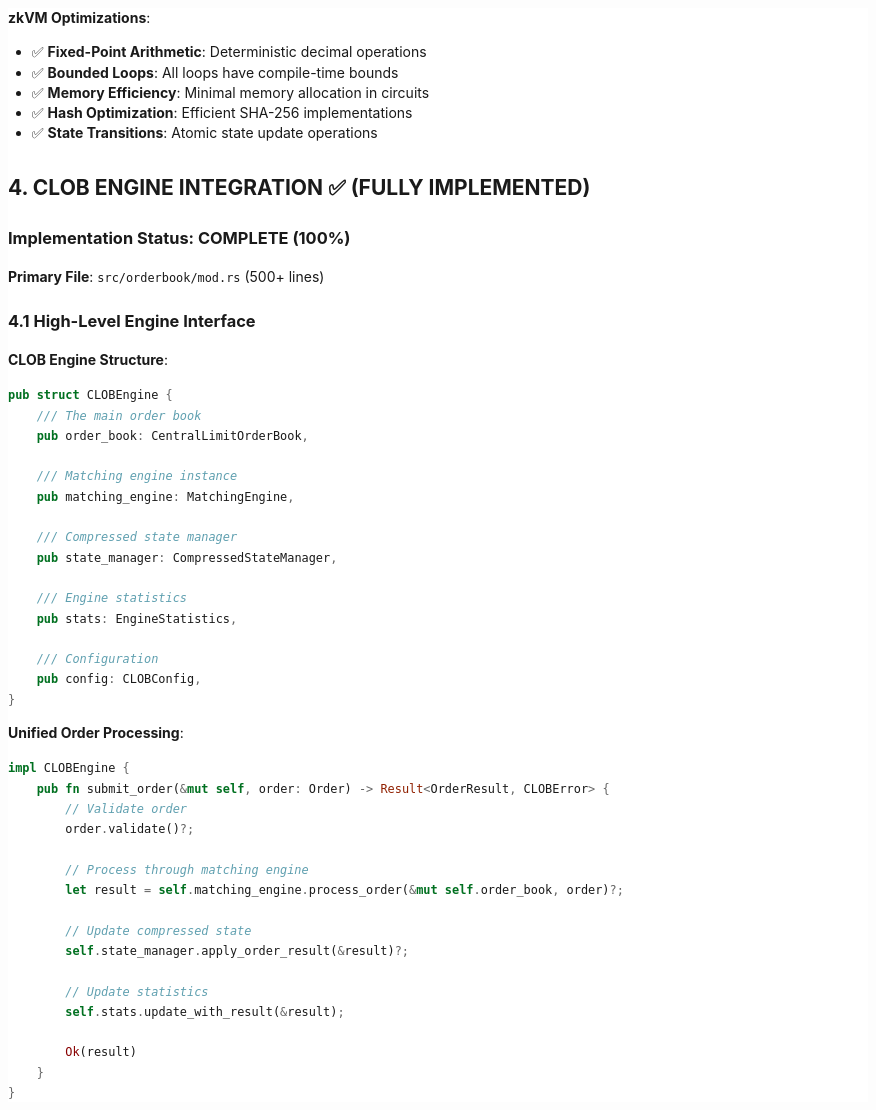 **zkVM Optimizations**:
- ✅ **Fixed-Point Arithmetic**: Deterministic decimal operations
- ✅ **Bounded Loops**: All loops have compile-time bounds
- ✅ **Memory Efficiency**: Minimal memory allocation in circuits
- ✅ **Hash Optimization**: Efficient SHA-256 implementations
- ✅ **State Transitions**: Atomic state update operations

## 4. CLOB ENGINE INTEGRATION ✅ (FULLY IMPLEMENTED)

### Implementation Status: COMPLETE (100%)
**Primary File**: `src/orderbook/mod.rs` (500+ lines)

### 4.1 High-Level Engine Interface

**CLOB Engine Structure**:
```rust
pub struct CLOBEngine {
    /// The main order book
    pub order_book: CentralLimitOrderBook,
    
    /// Matching engine instance
    pub matching_engine: MatchingEngine,
    
    /// Compressed state manager
    pub state_manager: CompressedStateManager,
    
    /// Engine statistics
    pub stats: EngineStatistics,
    
    /// Configuration
    pub config: CLOBConfig,
}
```

**Unified Order Processing**:
```rust
impl CLOBEngine {
    pub fn submit_order(&mut self, order: Order) -> Result<OrderResult, CLOBError> {
        // Validate order
        order.validate()?;
        
        // Process through matching engine
        let result = self.matching_engine.process_order(&mut self.order_book, order)?;
        
        // Update compressed state
        self.state_manager.apply_order_result(&result)?;
        
        // Update statistics
        self.stats.update_with_result(&result);
        
        Ok(result)
    }
}
```
